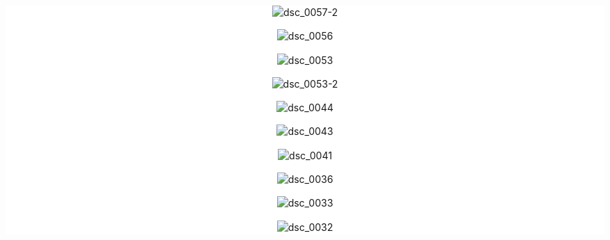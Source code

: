 <p style="text-align: center;"><img loading="lazy" decoding="async" class="aligncenter size-full wp-image-4038" src="/images/2016/wrzesien/2016_wrzesien_lekcje_etnograficzne_w_lamusie_2016_09_lekcje_etnograficzne_w_lamusie_DSC_0057-2.jpg" alt="dsc_0057-2" width="800" height="531" srcset="/images/2016/wrzesien/2016_wrzesien_lekcje_etnograficzne_w_lamusie_2016_09_lekcje_etnograficzne_w_lamusie_DSC_0057-2.jpg 800w, /images/2016/wrzesien/DSC_0057-2-300x199.jpg 300w, /images/2016/wrzesien/DSC_0057-2-768x510.jpg 768w" sizes="(max-width: 800px) 100vw, 800px"></p>
<p style="text-align: center;"><img loading="lazy" decoding="async" class="aligncenter size-full wp-image-4037" src="/images/2016/wrzesien/2016_wrzesien_lekcje_etnograficzne_w_lamusie_2016_09_lekcje_etnograficzne_w_lamusie_DSC_0056.jpg" alt="dsc_0056" width="800" height="531" srcset="/images/2016/wrzesien/2016_wrzesien_lekcje_etnograficzne_w_lamusie_2016_09_lekcje_etnograficzne_w_lamusie_DSC_0056.jpg 800w, /images/2016/wrzesien/DSC_0056-300x199.jpg 300w, /images/2016/wrzesien/DSC_0056-768x510.jpg 768w" sizes="(max-width: 800px) 100vw, 800px"></p>
<p style="text-align: center;"><img loading="lazy" decoding="async" class="aligncenter size-full wp-image-4036" src="/images/2016/wrzesien/2016_wrzesien_lekcje_etnograficzne_w_lamusie_2016_09_lekcje_etnograficzne_w_lamusie_DSC_0053.jpg" alt="dsc_0053" width="800" height="531" srcset="/images/2016/wrzesien/2016_wrzesien_lekcje_etnograficzne_w_lamusie_2016_09_lekcje_etnograficzne_w_lamusie_DSC_0053.jpg 800w, /images/2016/wrzesien/DSC_0053-300x199.jpg 300w, /images/2016/wrzesien/DSC_0053-768x510.jpg 768w" sizes="(max-width: 800px) 100vw, 800px"></p>
<p style="text-align: center;"><img loading="lazy" decoding="async" class="aligncenter size-full wp-image-4035" src="/images/2016/wrzesien/2016_wrzesien_lekcje_etnograficzne_w_lamusie_2016_09_lekcje_etnograficzne_w_lamusie_DSC_0053-2.jpg" alt="dsc_0053-2" width="800" height="531" srcset="/images/2016/wrzesien/2016_wrzesien_lekcje_etnograficzne_w_lamusie_2016_09_lekcje_etnograficzne_w_lamusie_DSC_0053-2.jpg 800w, /images/2016/wrzesien/DSC_0053-2-300x199.jpg 300w, /images/2016/wrzesien/DSC_0053-2-768x510.jpg 768w" sizes="(max-width: 800px) 100vw, 800px"></p>
<p style="text-align: center;"><img loading="lazy" decoding="async" class="aligncenter size-full wp-image-4034" src="/images/2016/wrzesien/2016_wrzesien_lekcje_etnograficzne_w_lamusie_2016_09_lekcje_etnograficzne_w_lamusie_DSC_0044.jpg" alt="dsc_0044" width="800" height="531" srcset="/images/2016/wrzesien/2016_wrzesien_lekcje_etnograficzne_w_lamusie_2016_09_lekcje_etnograficzne_w_lamusie_DSC_0044.jpg 800w, /images/2016/wrzesien/DSC_0044-300x199.jpg 300w, /images/2016/wrzesien/DSC_0044-768x510.jpg 768w" sizes="(max-width: 800px) 100vw, 800px"></p>
<p style="text-align: center;"><img loading="lazy" decoding="async" class="aligncenter size-full wp-image-4033" src="/images/2016/wrzesien/2016_wrzesien_lekcje_etnograficzne_w_lamusie_2016_09_lekcje_etnograficzne_w_lamusie_DSC_0043.jpg" alt="dsc_0043" width="800" height="531" srcset="/images/2016/wrzesien/2016_wrzesien_lekcje_etnograficzne_w_lamusie_2016_09_lekcje_etnograficzne_w_lamusie_DSC_0043.jpg 800w, /images/2016/wrzesien/DSC_0043-300x199.jpg 300w, /images/2016/wrzesien/DSC_0043-768x510.jpg 768w" sizes="(max-width: 800px) 100vw, 800px"></p>
<p style="text-align: center;"><img loading="lazy" decoding="async" class="aligncenter size-full wp-image-4032" src="/images/2016/wrzesien/2016_wrzesien_lekcje_etnograficzne_w_lamusie_2016_09_lekcje_etnograficzne_w_lamusie_DSC_0041.jpg" alt="dsc_0041" width="800" height="531" srcset="/images/2016/wrzesien/2016_wrzesien_lekcje_etnograficzne_w_lamusie_2016_09_lekcje_etnograficzne_w_lamusie_DSC_0041.jpg 800w, /images/2016/wrzesien/DSC_0041-300x199.jpg 300w, /images/2016/wrzesien/DSC_0041-768x510.jpg 768w" sizes="(max-width: 800px) 100vw, 800px"></p>
<p style="text-align: center;"><img loading="lazy" decoding="async" class="aligncenter size-full wp-image-4031" src="/images/2016/wrzesien/2016_wrzesien_lekcje_etnograficzne_w_lamusie_2016_09_lekcje_etnograficzne_w_lamusie_DSC_0036.jpg" alt="dsc_0036" width="800" height="531" srcset="/images/2016/wrzesien/2016_wrzesien_lekcje_etnograficzne_w_lamusie_2016_09_lekcje_etnograficzne_w_lamusie_DSC_0036.jpg 800w, /images/2016/wrzesien/DSC_0036-300x199.jpg 300w, /images/2016/wrzesien/DSC_0036-768x510.jpg 768w" sizes="(max-width: 800px) 100vw, 800px"></p>
<p style="text-align: center;"><img loading="lazy" decoding="async" class="aligncenter size-full wp-image-4030" src="/images/2016/wrzesien/2016_wrzesien_lekcje_etnograficzne_w_lamusie_2016_09_lekcje_etnograficzne_w_lamusie_DSC_0033.jpg" alt="dsc_0033" width="800" height="531" srcset="/images/2016/wrzesien/2016_wrzesien_lekcje_etnograficzne_w_lamusie_2016_09_lekcje_etnograficzne_w_lamusie_DSC_0033.jpg 800w, /images/2016/wrzesien/DSC_0033-300x199.jpg 300w, /images/2016/wrzesien/DSC_0033-768x510.jpg 768w" sizes="(max-width: 800px) 100vw, 800px"></p>
<p style="text-align: center;"><img loading="lazy" decoding="async" class="aligncenter size-full wp-image-4029" src="/images/2016/wrzesien/2016_wrzesien_lekcje_etnograficzne_w_lamusie_2016_09_lekcje_etnograficzne_w_lamusie_DSC_0032.jpg" alt="dsc_0032" width="800" height="531" srcset="/images/2016/wrzesien/2016_wrzesien_lekcje_etnograficzne_w_lamusie_2016_09_lekcje_etnograficzne_w_lamusie_DSC_0032.jpg 800w, /images/2016/wrzesien/DSC_0032-300x199.jpg 300w, /images/2016/wrzesien/DSC_0032-768x510.jpg 768w" sizes="(max-width: 800px) 100vw, 800px"></p>